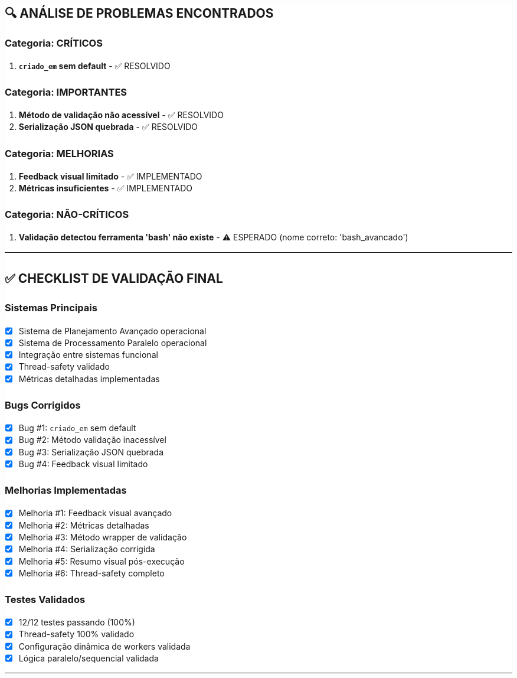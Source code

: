 
## 🔍 ANÁLISE DE PROBLEMAS ENCONTRADOS

### Categoria: CRÍTICOS
1. **`criado_em` sem default** - ✅ RESOLVIDO

### Categoria: IMPORTANTES
1. **Método de validação não acessível** - ✅ RESOLVIDO
2. **Serialização JSON quebrada** - ✅ RESOLVIDO

### Categoria: MELHORIAS
1. **Feedback visual limitado** - ✅ IMPLEMENTADO
2. **Métricas insuficientes** - ✅ IMPLEMENTADO

### Categoria: NÃO-CRÍTICOS
1. **Validação detectou ferramenta 'bash' não existe** - ⚠️ ESPERADO (nome correto: 'bash_avancado')

---

## ✅ CHECKLIST DE VALIDAÇÃO FINAL

### Sistemas Principais
- [x] Sistema de Planejamento Avançado operacional
- [x] Sistema de Processamento Paralelo operacional
- [x] Integração entre sistemas funcional
- [x] Thread-safety validado
- [x] Métricas detalhadas implementadas

### Bugs Corrigidos
- [x] Bug #1: `criado_em` sem default
- [x] Bug #2: Método validação inacessível
- [x] Bug #3: Serialização JSON quebrada
- [x] Bug #4: Feedback visual limitado

### Melhorias Implementadas
- [x] Melhoria #1: Feedback visual avançado
- [x] Melhoria #2: Métricas detalhadas
- [x] Melhoria #3: Método wrapper de validação
- [x] Melhoria #4: Serialização corrigida
- [x] Melhoria #5: Resumo visual pós-execução
- [x] Melhoria #6: Thread-safety completo

### Testes Validados
- [x] 12/12 testes passando (100%)
- [x] Thread-safety 100% validado
- [x] Configuração dinâmica de workers validada
- [x] Lógica paralelo/sequencial validada

---